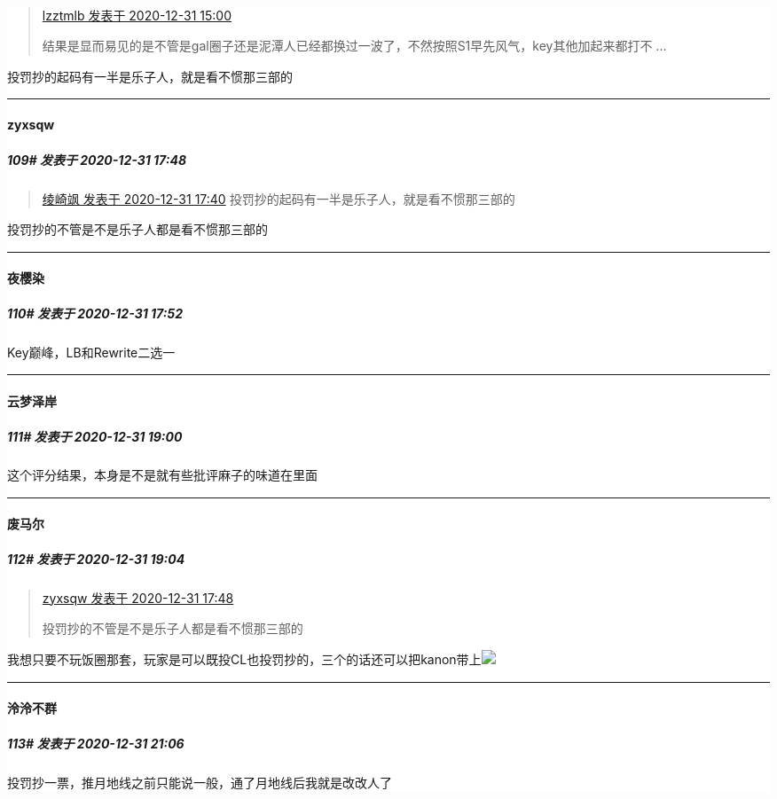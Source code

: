 
<blockquote><a href="httphttps://bbs.saraba1st.com/2b/forum.php?mod=redirect&amp;goto=findpost&amp;pid=49898980&amp;ptid=1980123" target="_blank">lzztmlb 发表于 2020-12-31 15:00</a>

结果是显而易见的是不管是gal圈子还是泥潭人已经都换过一波了，不然按照S1早先风气，key其他加起来都打不 ...</blockquote>
投罚抄的起码有一半是乐子人，就是看不惯那三部的


-----

####  zyxsqw  
##### 109#       发表于 2020-12-31 17:48


<blockquote><a href="httphttps://bbs.saraba1st.com/2b/forum.php?mod=redirect&amp;goto=findpost&amp;pid=49900586&amp;ptid=1980123" target="_blank">绫崎飒 发表于 2020-12-31 17:40</a>
投罚抄的起码有一半是乐子人，就是看不惯那三部的</blockquote>
投罚抄的不管是不是乐子人都是看不惯那三部的


-----

####  夜樱染  
##### 110#       发表于 2020-12-31 17:52


Key巅峰，LB和Rewrite二选一


-----

####  云梦泽岸  
##### 111#       发表于 2020-12-31 19:00


这个评分结果，本身是不是就有些批评麻子的味道在里面


-----

####  废马尔  
##### 112#       发表于 2020-12-31 19:04


<blockquote><a href="httphttps://bbs.saraba1st.com/2b/forum.php?mod=redirect&amp;goto=findpost&amp;pid=49900676&amp;ptid=1980123" target="_blank">zyxsqw 发表于 2020-12-31 17:48</a>

投罚抄的不管是不是乐子人都是看不惯那三部的</blockquote>
我想只要不玩饭圈那套，玩家是可以既投CL也投罚抄的，三个的话还可以把kanon带上<img src="https://static.saraba1st.com/image/smiley/face2017/057.png" referrerpolicy="no-referrer">


-----

####  泠泠不群  
##### 113#       发表于 2020-12-31 21:06


投罚抄一票，推月地线之前只能说一般，通了月地线后我就是改改人了
